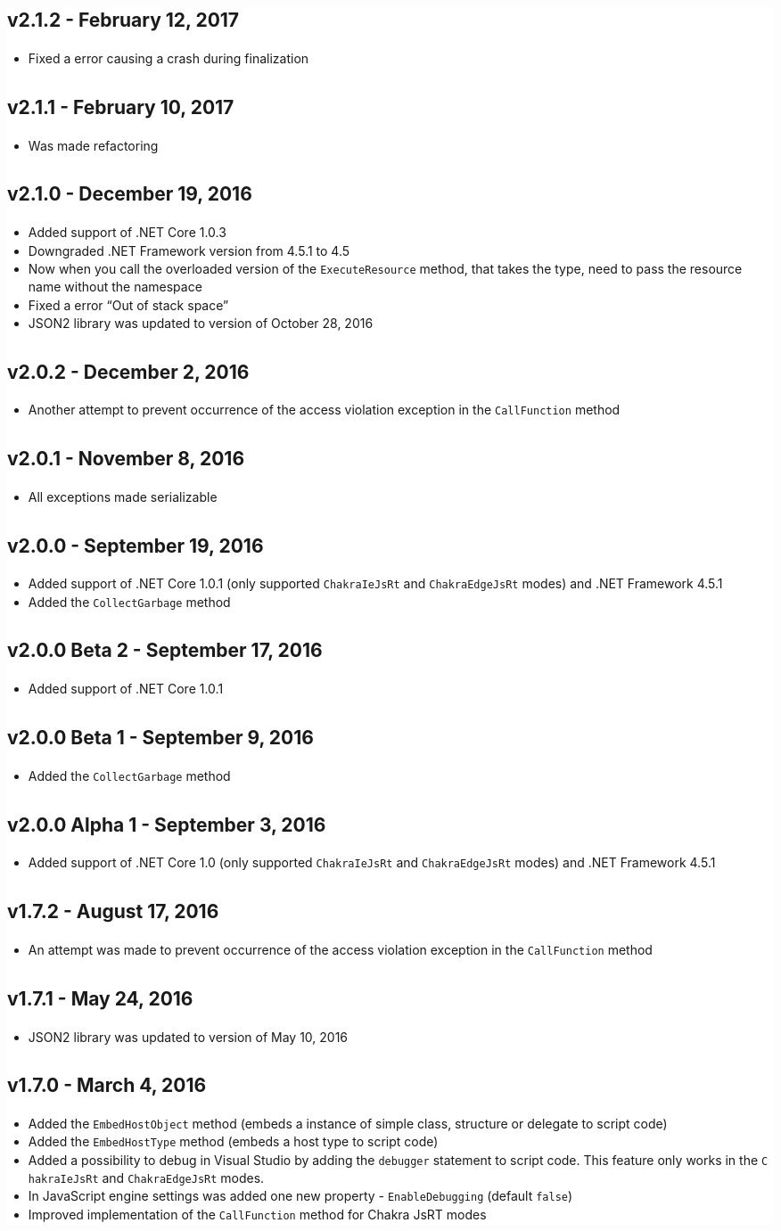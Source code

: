 ## v2.1.2 - February 12, 2017
 * Fixed a error causing a crash during finalization

## v2.1.1 - February 10, 2017
 * Was made refactoring

## v2.1.0 - December 19, 2016
 * Added support of .NET Core 1.0.3
 * Downgraded .NET Framework version from 4.5.1 to 4.5
 * Now when you call the overloaded version of the `ExecuteResource` method, that takes the type, need to pass the resource name without the namespace
 * Fixed a error “Out of stack space”
 * JSON2 library was updated to version of October 28, 2016

## v2.0.2 - December 2, 2016
 * Another attempt to prevent occurrence of the access violation exception in the `CallFunction` method

## v2.0.1 - November 8, 2016
 * All exceptions made serializable

## v2.0.0 - September 19, 2016
 * Added support of .NET Core 1.0.1 (only supported `ChakraIeJsRt` and `ChakraEdgeJsRt` modes) and .NET Framework 4.5.1
 * Added the `CollectGarbage` method

## v2.0.0 Beta 2 - September 17, 2016
 * Added support of .NET Core 1.0.1

## v2.0.0 Beta 1 - September 9, 2016
 * Added the `CollectGarbage` method

## v2.0.0 Alpha 1 - September 3, 2016
 * Added support of .NET Core 1.0 (only supported `ChakraIeJsRt` and `ChakraEdgeJsRt` modes) and .NET Framework 4.5.1

## v1.7.2 - August 17, 2016
 * An attempt was made to prevent occurrence of the access violation exception in the `CallFunction` method

## v1.7.1 - May 24, 2016
 * JSON2 library was updated to version of May 10, 2016

## v1.7.0 - March 4, 2016
 * Added the `EmbedHostObject` method (embeds a instance of simple class, structure or delegate to script code)
 * Added the `EmbedHostType` method (embeds a host type to script code)
 * Added a possibility to debug in Visual Studio by adding the `debugger` statement to script code. This feature only works in the `ChakraIeJsRt` and `ChakraEdgeJsRt` modes.
 * In JavaScript engine settings was added one new property - `EnableDebugging` (default `false`)
 * Improved implementation of the `CallFunction` method for Chakra JsRT modes

